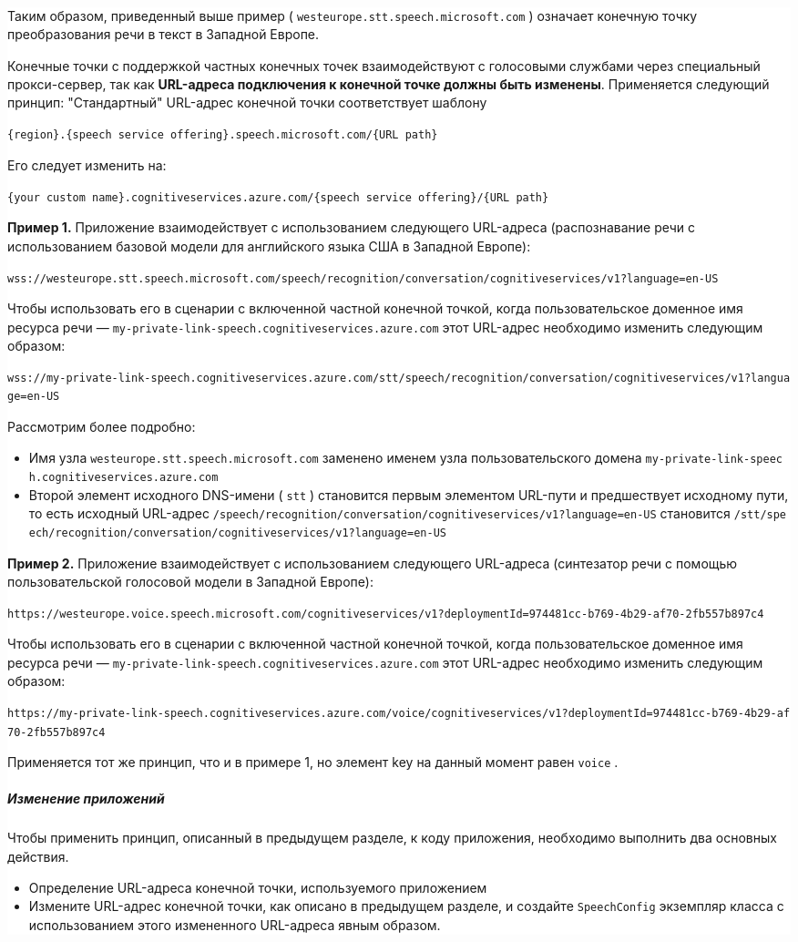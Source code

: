 Таким образом, приведенный выше пример ( `westeurope.stt.speech.microsoft.com` ) означает конечную точку преобразования речи в текст в Западной Европе.

Конечные точки с поддержкой частных конечных точек взаимодействуют с голосовыми службами через специальный прокси-сервер, так как **URL-адреса подключения к конечной точке должны быть изменены**. Применяется следующий принцип: "Стандартный" URL-адрес конечной точки соответствует шаблону <p/>`{region}.{speech service offering}.speech.microsoft.com/{URL path}`

Его следует изменить на: <p/>`{your custom name}.cognitiveservices.azure.com/{speech service offering}/{URL path}`

**Пример 1.** Приложение взаимодействует с использованием следующего URL-адреса (распознавание речи с использованием базовой модели для английского языка США в Западной Европе): 
```
wss://westeurope.stt.speech.microsoft.com/speech/recognition/conversation/cognitiveservices/v1?language=en-US
```

Чтобы использовать его в сценарии с включенной частной конечной точкой, когда пользовательское доменное имя ресурса речи — `my-private-link-speech.cognitiveservices.azure.com` этот URL-адрес необходимо изменить следующим образом:
```
wss://my-private-link-speech.cognitiveservices.azure.com/stt/speech/recognition/conversation/cognitiveservices/v1?language=en-US
```

Рассмотрим более подробно:
- Имя узла `westeurope.stt.speech.microsoft.com` заменено именем узла пользовательского домена `my-private-link-speech.cognitiveservices.azure.com`
- Второй элемент исходного DNS-имени ( `stt` ) становится первым элементом URL-пути и предшествует исходному пути, то есть исходный URL-адрес `/speech/recognition/conversation/cognitiveservices/v1?language=en-US` становится `/stt/speech/recognition/conversation/cognitiveservices/v1?language=en-US`
 
**Пример 2.** Приложение взаимодействует с использованием следующего URL-адреса (синтезатор речи с помощью пользовательской голосовой модели в Западной Европе): 
```http
https://westeurope.voice.speech.microsoft.com/cognitiveservices/v1?deploymentId=974481cc-b769-4b29-af70-2fb557b897c4
```
Чтобы использовать его в сценарии с включенной частной конечной точкой, когда пользовательское доменное имя ресурса речи — `my-private-link-speech.cognitiveservices.azure.com` этот URL-адрес необходимо изменить следующим образом: 
```http
https://my-private-link-speech.cognitiveservices.azure.com/voice/cognitiveservices/v1?deploymentId=974481cc-b769-4b29-af70-2fb557b897c4
```

Применяется тот же принцип, что и в примере 1, но элемент key на данный момент равен `voice` .

##### <a name="modifying-applications"></a>Изменение приложений

Чтобы применить принцип, описанный в предыдущем разделе, к коду приложения, необходимо выполнить два основных действия.

- Определение URL-адреса конечной точки, используемого приложением
- Измените URL-адрес конечной точки, как описано в предыдущем разделе, и создайте `SpeechConfig` экземпляр класса с использованием этого измененного URL-адреса явным образом.
